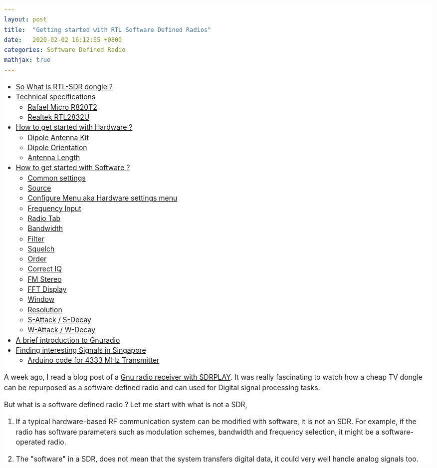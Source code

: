 ```yaml
---
layout: post
title:  "Getting started with RTL Software Defined Radios"
date:   2020-02-02 16:12:55 +0800
categories: Software Defined Radio
mathjax: true
---
```


- [So What is RTL-SDR dongle ?](#so-what-is-rtl-sdr-dongle)
- [Technical specifications](#technical-specifications)
  - [Rafael Micro R820T2](#rafael-micro-r820t2)
  - [Realtek RTL2832U](#realtek-rtl2832u)
- [How to get started with Hardware ?](#how-to-get-started-with-hardware)
  - [Dipole Antenna Kit](#dipole-antenna-kit)
  - [Dipole Orientation](#dipole-orientation)
  - [Antenna Length](#antenna-length)
- [How to get started with Software ?](#how-to-get-started-with-software)
  - [Common settings](#common-settings)
  - [Source](#source)
  - [Configure Menu aka Hardware settings menu](#configure-menu-aka-hardware-settings-menu)
  - [Frequency Input](#frequency-input)
  - [Radio Tab](#radio-tab)
  - [Bandwidth](#bandwidth)
  - [Filter](#filter)
  - [Squelch](#squelch)
  - [Order](#order)
  - [Correct IQ](#correct-iq)
  - [FM Stereo](#fm-stereo)
  - [FFT Display](#fft-display)
  - [Window](#window)
  - [Resolution](#resolution)
  - [S-Attack / S-Decay](#s-attack--s-decay)
  - [W-Attack / W-Decay](#w-attack--w-decay)
- [A brief introduction to Gnuradio](#a-brief-introduction-to-gnuradio)
- [Finding interesting Signals in Singapore](#finding-interesting-signals-in-singapore)
  - [Arduino code for 4333 MHz Transmitter](#arduino-code-for-4333-mhz-transmitter)


A week ago, I read a blog post of a [Gnu radio receiver with SDRPLAY](https://hackaday.com/2015/11/12/your-first-gnu-radio-receiver-with-sdrplay/). It was really fascinating to watch how a cheap TV dongle can be repurposed as a software defined radio and can used for Digital signal processing tasks. 

But what is a software defined radio ? Let me start with what is not a SDR,

1) If a typical hardware-based RF communication system can be modified with software, it is not an SDR. For example, if the radio has software parameters such as modulation schemes, bandwidth and frequency selection, it might be a software-operated radio.

2) The "software" in a SDR, does not mean that the system transfers digital data, it could very well handle analog signals too.
